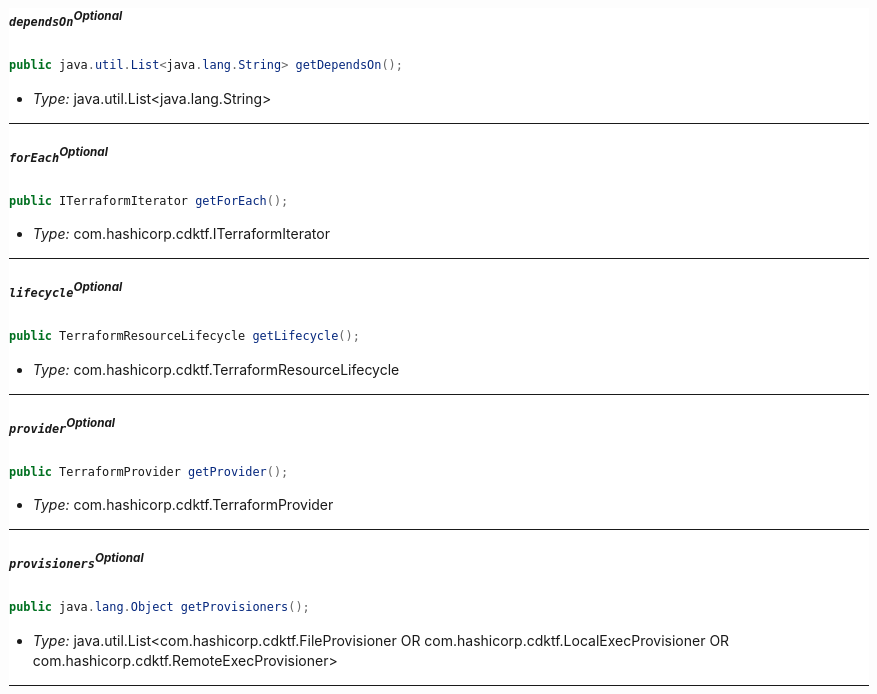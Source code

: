 ##### `dependsOn`<sup>Optional</sup> <a name="dependsOn" id="@cdktf/provider-opentelekomcloud.identityCredentialV3.IdentityCredentialV3.property.dependsOn"></a>

```java
public java.util.List<java.lang.String> getDependsOn();
```

- *Type:* java.util.List<java.lang.String>

---

##### `forEach`<sup>Optional</sup> <a name="forEach" id="@cdktf/provider-opentelekomcloud.identityCredentialV3.IdentityCredentialV3.property.forEach"></a>

```java
public ITerraformIterator getForEach();
```

- *Type:* com.hashicorp.cdktf.ITerraformIterator

---

##### `lifecycle`<sup>Optional</sup> <a name="lifecycle" id="@cdktf/provider-opentelekomcloud.identityCredentialV3.IdentityCredentialV3.property.lifecycle"></a>

```java
public TerraformResourceLifecycle getLifecycle();
```

- *Type:* com.hashicorp.cdktf.TerraformResourceLifecycle

---

##### `provider`<sup>Optional</sup> <a name="provider" id="@cdktf/provider-opentelekomcloud.identityCredentialV3.IdentityCredentialV3.property.provider"></a>

```java
public TerraformProvider getProvider();
```

- *Type:* com.hashicorp.cdktf.TerraformProvider

---

##### `provisioners`<sup>Optional</sup> <a name="provisioners" id="@cdktf/provider-opentelekomcloud.identityCredentialV3.IdentityCredentialV3.property.provisioners"></a>

```java
public java.lang.Object getProvisioners();
```

- *Type:* java.util.List<com.hashicorp.cdktf.FileProvisioner OR com.hashicorp.cdktf.LocalExecProvisioner OR com.hashicorp.cdktf.RemoteExecProvisioner>

---